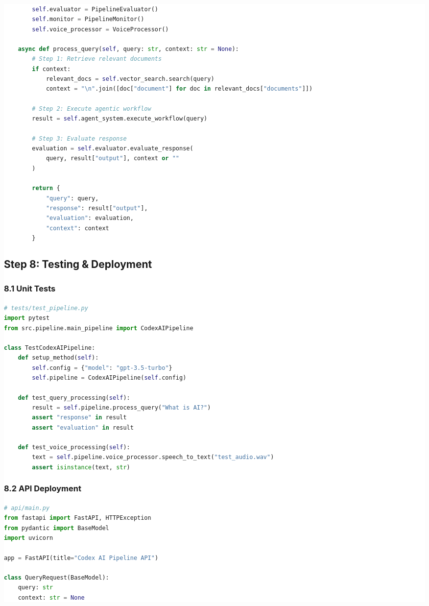 ```python
        self.evaluator = PipelineEvaluator()
        self.monitor = PipelineMonitor()
        self.voice_processor = VoiceProcessor()
    
    async def process_query(self, query: str, context: str = None):
        # Step 1: Retrieve relevant documents
        if context:
            relevant_docs = self.vector_search.search(query)
            context = "\n".join([doc["document"] for doc in relevant_docs["documents"]])
        
        # Step 2: Execute agentic workflow
        result = self.agent_system.execute_workflow(query)
        
        # Step 3: Evaluate response
        evaluation = self.evaluator.evaluate_response(
            query, result["output"], context or ""
        )
        
        return {
            "query": query,
            "response": result["output"],
            "evaluation": evaluation,
            "context": context
        }
```

## Step 8: Testing & Deployment

### 8.1 Unit Tests
```python
# tests/test_pipeline.py
import pytest
from src.pipeline.main_pipeline import CodexAIPipeline

class TestCodexAIPipeline:
    def setup_method(self):
        self.config = {"model": "gpt-3.5-turbo"}
        self.pipeline = CodexAIPipeline(self.config)
    
    def test_query_processing(self):
        result = self.pipeline.process_query("What is AI?")
        assert "response" in result
        assert "evaluation" in result
    
    def test_voice_processing(self):
        text = self.pipeline.voice_processor.speech_to_text("test_audio.wav")
        assert isinstance(text, str)
```

### 8.2 API Deployment
```python
# api/main.py
from fastapi import FastAPI, HTTPException
from pydantic import BaseModel
import uvicorn

app = FastAPI(title="Codex AI Pipeline API")

class QueryRequest(BaseModel):
    query: str
    context: str = None

```
